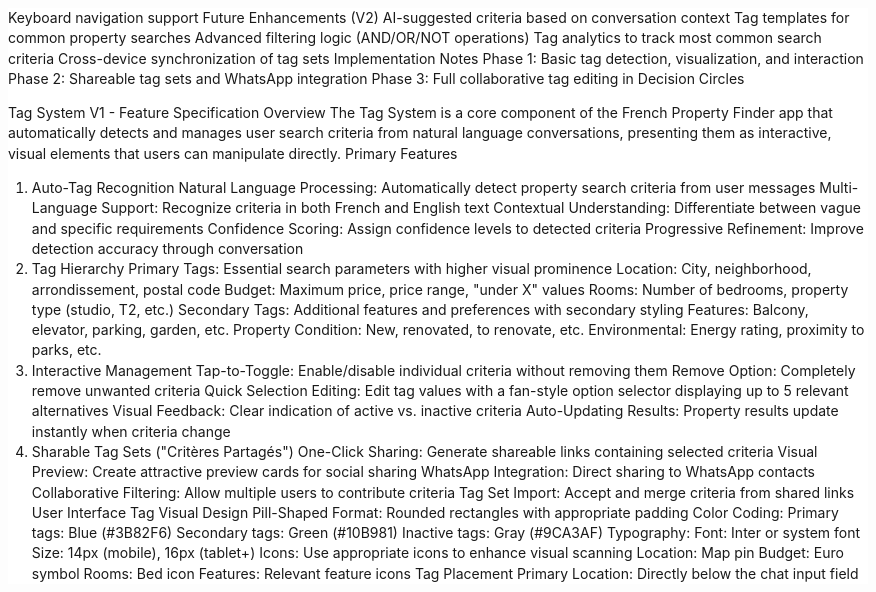 Keyboard navigation support
Future Enhancements (V2)
AI-suggested criteria based on conversation context
Tag templates for common property searches
Advanced filtering logic (AND/OR/NOT operations)
Tag analytics to track most common search criteria
Cross-device synchronization of tag sets
Implementation Notes
Phase 1: Basic tag detection, visualization, and interaction
Phase 2: Shareable tag sets and WhatsApp integration
Phase 3: Full collaborative tag editing in Decision Circles


Tag System V1 - Feature Specification
Overview
The Tag System is a core component of the French Property Finder app that automatically detects and manages user search criteria from natural language conversations, presenting them as interactive, visual elements that users can manipulate directly.
Primary Features
1. Auto-Tag Recognition
Natural Language Processing: Automatically detect property search criteria from user messages
Multi-Language Support: Recognize criteria in both French and English text
Contextual Understanding: Differentiate between vague and specific requirements
Confidence Scoring: Assign confidence levels to detected criteria
Progressive Refinement: Improve detection accuracy through conversation
2. Tag Hierarchy
Primary Tags: Essential search parameters with higher visual prominence
Location: City, neighborhood, arrondissement, postal code
Budget: Maximum price, price range, "under X" values
Rooms: Number of bedrooms, property type (studio, T2, etc.)
Secondary Tags: Additional features and preferences with secondary styling
Features: Balcony, elevator, parking, garden, etc.
Property Condition: New, renovated, to renovate, etc.
Environmental: Energy rating, proximity to parks, etc.
3. Interactive Management
Tap-to-Toggle: Enable/disable individual criteria without removing them
Remove Option: Completely remove unwanted criteria
Quick Selection Editing: Edit tag values with a fan-style option selector displaying up to 5 relevant alternatives
Visual Feedback: Clear indication of active vs. inactive criteria
Auto-Updating Results: Property results update instantly when criteria change
4. Sharable Tag Sets ("Critères Partagés")
One-Click Sharing: Generate shareable links containing selected criteria
Visual Preview: Create attractive preview cards for social sharing
WhatsApp Integration: Direct sharing to WhatsApp contacts
Collaborative Filtering: Allow multiple users to contribute criteria
Tag Set Import: Accept and merge criteria from shared links
User Interface
Tag Visual Design
Pill-Shaped Format: Rounded rectangles with appropriate padding
Color Coding:
Primary tags: Blue (#3B82F6)
Secondary tags: Green (#10B981)
Inactive tags: Gray (#9CA3AF)
Typography:
Font: Inter or system font
Size: 14px (mobile), 16px (tablet+)
Icons: Use appropriate icons to enhance visual scanning
Location: Map pin
Budget: Euro symbol
Rooms: Bed icon
Features: Relevant feature icons
Tag Placement
Primary Location: Directly below the chat input field